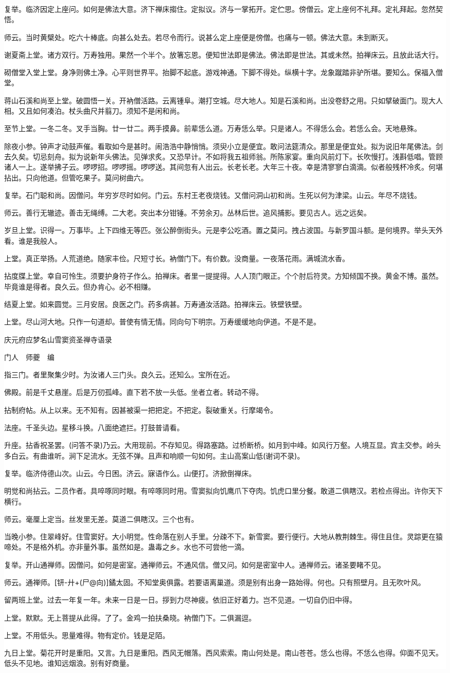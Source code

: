 复举。临济因定上座问。如何是佛法大意。济下禅床搊住。定拟议。济与一掌拓开。定伫思。傍僧云。定上座何不礼拜。定礼拜起。忽然契悟。  

师云。当时黄檗处。吃六十棒底。向甚么处去。若尽令而行。说甚么定上座便是傍僧。也痛与一顿。佛法大意。未到断灭。  

谢夏斋上堂。诸方双行。万寿独用。果然一个半个。放箸忘恩。便知世法即是佛法。佛法即是世法。其或未然。拍禅床云。且放此话大行。  

砌僧堂入堂上堂。身净则佛土净。心平则世界平。抬脚不起底。游戏神通。下脚不得处。纵横十字。龙象蹴踏非驴所堪。要知么。保福入僧堂。  

蒋山石溪和尚至上堂。破圆悟一关。开衲僧活路。云离锺阜。潮打空城。尽大地人。知是石溪和尚。出没卷舒之用。只如擘破面门。现大人相。又且如何凑泊。杖头曲尺并翦刀。须知不是闲和尚。  

至节上堂。一冬二冬。叉手当胸。廿一廿二。两手摸鼻。前辈恁么道。万寿恁么举。只是诸人。不得恁么会。若恁么会。天地悬殊。  

除夜小参。钟声才动鼓声催。看取如今是甚时。闹浩浩中静悄悄。须臾小立是便宜。敢问法筵清众。那里是便宜处。拟为说旧年尾佛法。剑去久矣。切忌刻舟。拟为说新年头佛法。见弹求炙。又恐早计。不如将我五祖师翁。所陈家宴。重向风前灯下。长吹慢打。浅斟低唱。管顾诸人一上。遂举拂子云。啰啰招。啰啰摇。啰啰送。其间忽有人出云。长老长老。大年三十夜。幸是清寥寥白滴滴。似者般残杯冷炙。何堪拈出。只向他道。但管吃果子。莫问树曲六。  

复举。石门聪和尚。因僧问。年穷岁尽时如何。门云。东村王老夜烧钱。又僧问洞山初和尚。生死以何为津梁。山云。年尽不烧钱。  

师云。善行无辙迹。善击无绳缚。二大老。突出本分钳锤。不劳余刃。丛林后世。追风捕影。要见古人。远之远矣。  

岁旦上堂。识得一。万事毕。上下四维无等匹。张公醉倒街头。元是李公吃酒。置之莫问。拽占波国。与新罗国斗额。是何境界。举头天外看。谁是我般人。  

上堂。真正举扬。人荒道绝。随家丰俭。尺短寸长。衲僧门下。有价数。没商量。一夜落花雨。满城流水香。  

拈度牒上堂。幸自可怜生。须要护身符子作么。拍禅床。者里一提提得。人人顶门眼正。个个肘后符灵。方知倾国不换。黄金不博。虽然。毕竟谁是得者。良久云。但办肯心。必不相赚。  

结夏上堂。如来圆觉。三月安居。良医之门。药多病甚。万寿通汝活路。拍禅床云。铁壁铁壁。  

上堂。尽山河大地。只作一句道却。普使有情无情。同向句下明宗。万寿缓缓地向伊道。不是不是。  

庆元府应梦名山雪窦资圣禅寺语录  

门人　师夔　编  

指三门。者里聚集少时。为汝诸人三门头。良久云。还知么。宝所在近。  

佛殿。前是千丈悬崖。后是万仞孤峰。直下若不放一头低。坐者立者。转动不得。  

拈制府帖。从上以来。无不知有。因甚被渠一把把定。不把定。裂破重关。行摩竭令。  

法座。千圣头边。星移斗换。八面绝遮拦。打鼓普请看。  

升座。拈香祝圣罢。(问答不录)乃云。大用现前。不存知见。得路塞路。过桥断桥。如月到中峰。如风行万壑。人境互显。宾主交参。岭头多白云。有曲谁听。涧下足流水。无弦不弹。且声和响顺一句如何。主山高案山低(谢词不录)。  

复举。临济侍德山次。山云。今日困。济云。寐语作么。山便打。济掀倒禅床。  

明觉和尚拈云。二员作者。具啐啄同时眼。有啐啄同时用。雪窦拟向饥鹰爪下夺肉。饥虎口里分餐。敢道二俱瞎汉。若检点得出。许你天下横行。  

师云。毫厘上定当。丝发里无差。莫道二俱瞎汉。三个也有。  

当晚小参。住翠峰好。住雪窦好。大小明觉。性命落在别人手里。分疎不下。新雪窦。要行便行。大地从教荆棘生。得住且住。灵踪更在猿啼处。不是格外机。亦非量外事。虽然如是。蛊毒之乡。水也不可尝他一滴。  

复举。开山通禅师。因僧问。如何是密室。通禅师云。不通风信。僧又问。如何是密室中人。通禅师云。诸圣要睹不见。  

师云。通禅师。[钘-廾+(尸@向)]鐍太固。不知堂奥俱露。若要语离巢道。须是别有出身一路始得。何也。只有照壁月。且无吹叶风。  

留两班上堂。过去一年复一年。未来一日是一日。拶到力尽神疲。依旧正好着力。岂不见道。一切自仍旧中得。  

上堂。默默。无上菩提从此得。了了。金鸡一拍扶桑晓。衲僧门下。二俱漏逗。  

上堂。不用低头。思量难得。物有定价。钱是足陌。  

九日上堂。菊花开时是重阳。又言。九日是重阳。西风无帽落。西风索索。南山何处是。南山苍苍。恁么也得。不恁么也得。仰面不见天。低头不见地。谁知远烟浪。别有好商量。  
